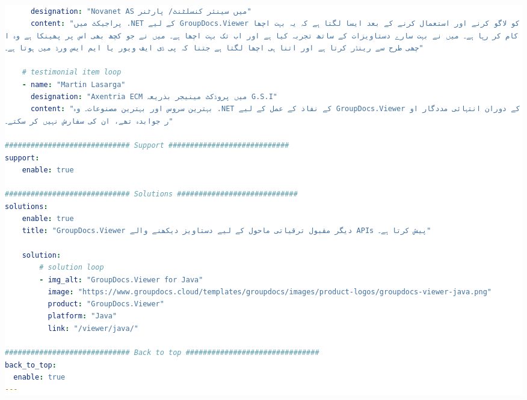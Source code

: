 ```yaml
      designation: "Novanet AS میں سینئر کنسلٹنٹ/ پارٹنر"
      content: "پراجیکٹ میں .NET کے لیے GroupDocs.Viewer کو لاگو کرنے اور استعمال کرنے کے بعد ایسا لگتا ہے کہ یہ بہت اچھا کام کر رہا ہے۔ میں نے بہت سارے دستاویزات کے ساتھ تجربہ کیا ہے اور اب تک بہت اچھا ہے۔ میں نے جو کچھ بھی اس پر پھینکا ہے وہ اچھی طرح سے رینڈر کرتا ہے اور اتنا ہی اچھا لگتا ہے جتنا کہ پی ڈی ایف ویور یا ایم ایس ورڈ میں ہوتا ہے۔"
              
    # testimonial item loop
    - name: "Martin Lasarga"
      designation: "Axentria ECM میں پروڈکٹ مینیجر بذریعہ G.S.I"
      content: "بہترین سروس اور بہترین مصنوعات۔ وہ .NET کے نفاذ کے عمل کے لیے GroupDocs.Viewer کے دوران انتہائی مددگار اور جوابدہ تھے، ان کی سفارش نہیں کر سکتے۔"

############################# Support ############################
support:
    enable: true

############################# Solutions ############################
solutions:
    enable: true
    title: "GroupDocs.Viewer دیگر مقبول ترقیاتی ماحول کے لیے دستاویز دیکھنے والے APIs پیش کرتا ہے۔"

    solution:
        # solution loop
        - img_alt: "GroupDocs.Viewer for Java"
          image: "https://www.groupdocs.cloud/templates/groupdocs/images/product-logos/groupdocs-viewer-java.png"
          product: "GroupDocs.Viewer"
          platform: "Java"
          link: "/viewer/java/"

############################# Back to top ###############################
back_to_top:
  enable: true
---
```

